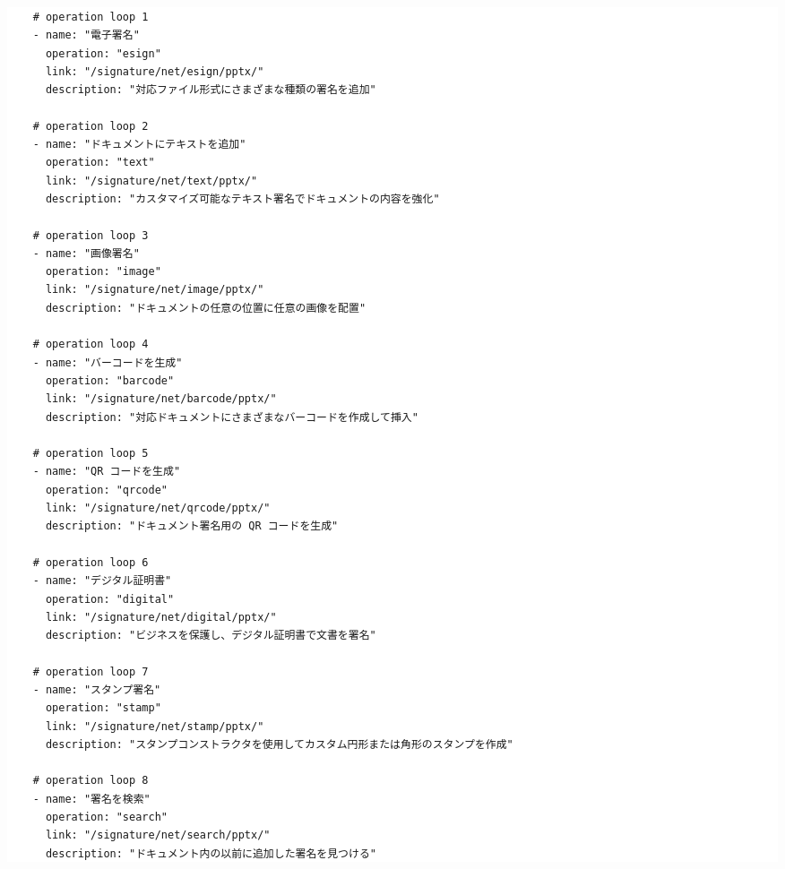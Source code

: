         # operation loop 1
        - name: "電子署名"
          operation: "esign"
          link: "/signature/net/esign/pptx/"
          description: "対応ファイル形式にさまざまな種類の署名を追加"

        # operation loop 2
        - name: "ドキュメントにテキストを追加"
          operation: "text"
          link: "/signature/net/text/pptx/"
          description: "カスタマイズ可能なテキスト署名でドキュメントの内容を強化"

        # operation loop 3
        - name: "画像署名"
          operation: "image"
          link: "/signature/net/image/pptx/"
          description: "ドキュメントの任意の位置に任意の画像を配置"

        # operation loop 4
        - name: "バーコードを生成"
          operation: "barcode"
          link: "/signature/net/barcode/pptx/"
          description: "対応ドキュメントにさまざまなバーコードを作成して挿入"

        # operation loop 5
        - name: "QR コードを生成"
          operation: "qrcode"
          link: "/signature/net/qrcode/pptx/"
          description: "ドキュメント署名用の QR コードを生成"
          
        # operation loop 6
        - name: "デジタル証明書"
          operation: "digital"
          link: "/signature/net/digital/pptx/"
          description: "ビジネスを保護し、デジタル証明書で文書を署名"

        # operation loop 7
        - name: "スタンプ署名"
          operation: "stamp"
          link: "/signature/net/stamp/pptx/"
          description: "スタンプコンストラクタを使用してカスタム円形または角形のスタンプを作成"
          
        # operation loop 8
        - name: "署名を検索"
          operation: "search"
          link: "/signature/net/search/pptx/"
          description: "ドキュメント内の以前に追加した署名を見つける"
          